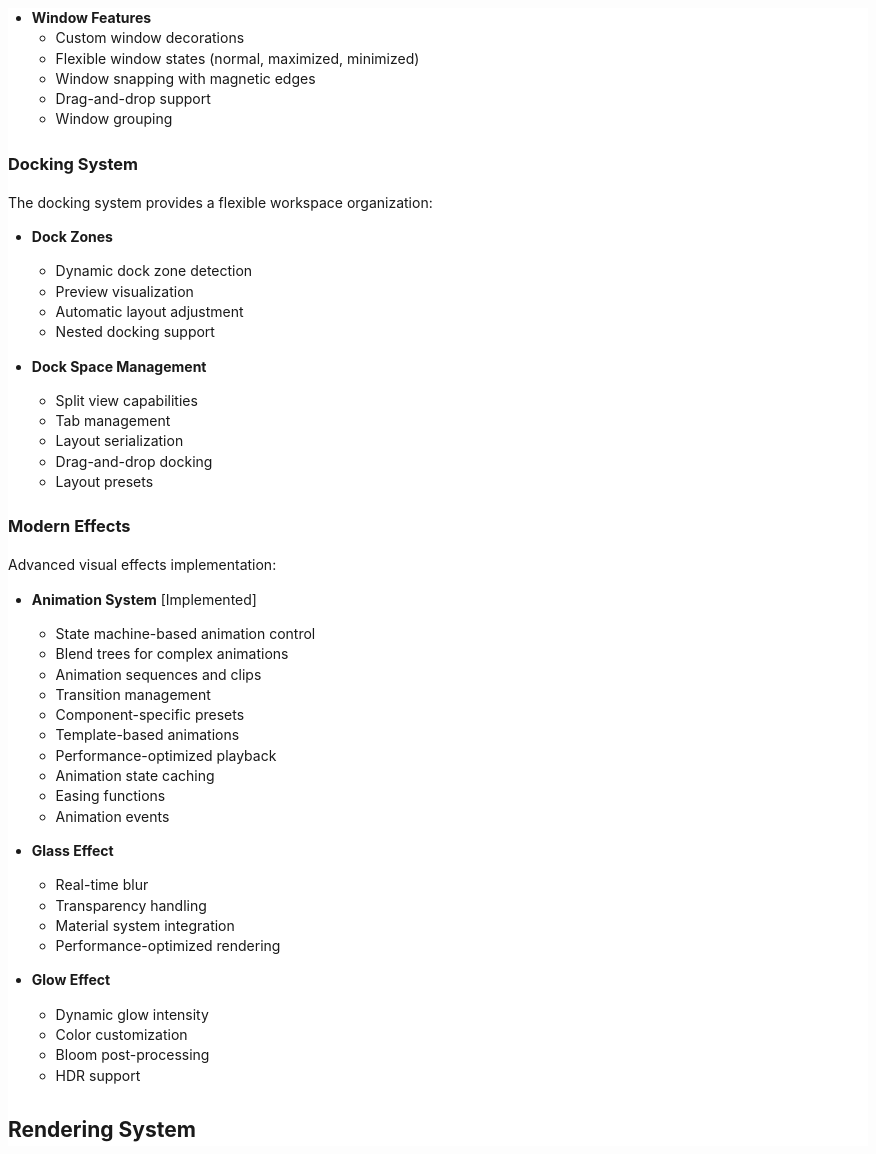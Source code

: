 - **Window Features**
  - Custom window decorations
  - Flexible window states (normal, maximized, minimized)
  - Window snapping with magnetic edges
  - Drag-and-drop support
  - Window grouping

### Docking System

The docking system provides a flexible workspace organization:

- **Dock Zones**
  - Dynamic dock zone detection
  - Preview visualization
  - Automatic layout adjustment
  - Nested docking support

- **Dock Space Management**
  - Split view capabilities
  - Tab management
  - Layout serialization
  - Drag-and-drop docking
  - Layout presets

### Modern Effects

Advanced visual effects implementation:

- **Animation System** [Implemented]
  - State machine-based animation control
  - Blend trees for complex animations
  - Animation sequences and clips
  - Transition management
  - Component-specific presets
  - Template-based animations
  - Performance-optimized playback
  - Animation state caching
  - Easing functions
  - Animation events

- **Glass Effect**
  - Real-time blur
  - Transparency handling
  - Material system integration
  - Performance-optimized rendering

- **Glow Effect**
  - Dynamic glow intensity
  - Color customization
  - Bloom post-processing
  - HDR support

## Rendering System
